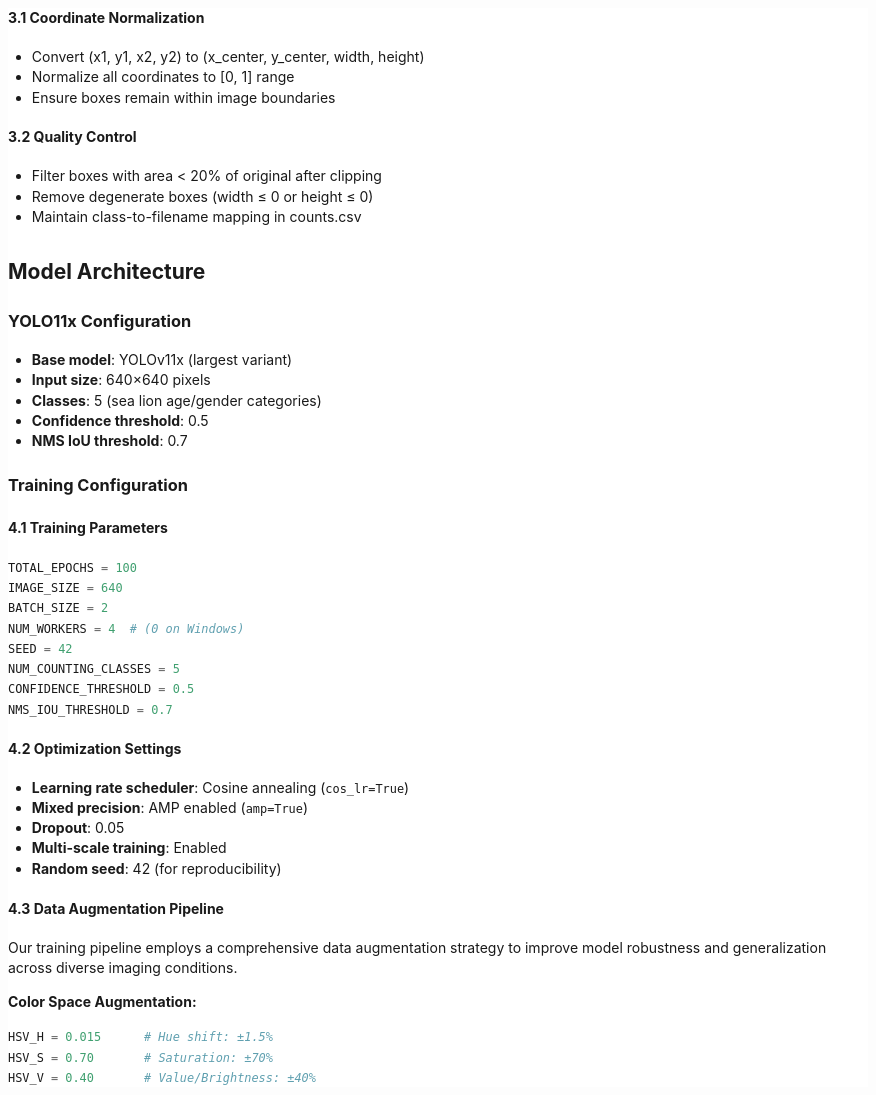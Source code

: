 #### 3.1 Coordinate Normalization
- Convert (x1, y1, x2, y2) to (x_center, y_center, width, height)
- Normalize all coordinates to [0, 1] range
- Ensure boxes remain within image boundaries

#### 3.2 Quality Control
- Filter boxes with area < 20% of original after clipping
- Remove degenerate boxes (width ≤ 0 or height ≤ 0)
- Maintain class-to-filename mapping in counts.csv

## Model Architecture

### YOLO11x Configuration
- **Base model**: YOLOv11x (largest variant)
- **Input size**: 640×640 pixels
- **Classes**: 5 (sea lion age/gender categories)
- **Confidence threshold**: 0.5
- **NMS IoU threshold**: 0.7

### Training Configuration

#### 4.1 Training Parameters
```python
TOTAL_EPOCHS = 100
IMAGE_SIZE = 640
BATCH_SIZE = 2
NUM_WORKERS = 4  # (0 on Windows)
SEED = 42
NUM_COUNTING_CLASSES = 5
CONFIDENCE_THRESHOLD = 0.5
NMS_IOU_THRESHOLD = 0.7
```

#### 4.2 Optimization Settings
- **Learning rate scheduler**: Cosine annealing (`cos_lr=True`)
- **Mixed precision**: AMP enabled (`amp=True`)
- **Dropout**: 0.05
- **Multi-scale training**: Enabled
- **Random seed**: 42 (for reproducibility)

#### 4.3 Data Augmentation Pipeline

Our training pipeline employs a comprehensive data augmentation strategy to improve model robustness and generalization across diverse imaging conditions.

**Color Space Augmentation:**
```python
HSV_H = 0.015      # Hue shift: ±1.5%
HSV_S = 0.70       # Saturation: ±70%
HSV_V = 0.40       # Value/Brightness: ±40%
```
